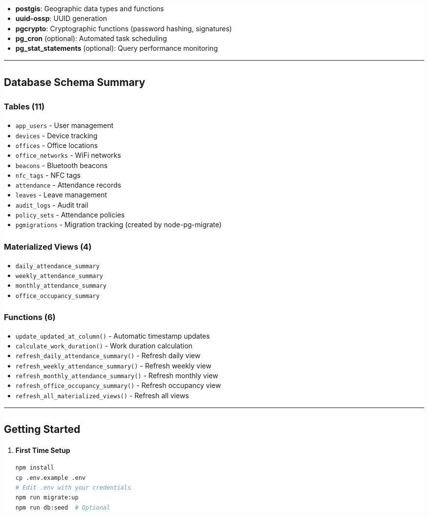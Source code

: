 - **postgis**: Geographic data types and functions
- **uuid-ossp**: UUID generation
- **pgcrypto**: Cryptographic functions (password hashing, signatures)
- **pg_cron** (optional): Automated task scheduling
- **pg_stat_statements** (optional): Query performance monitoring

---

## Database Schema Summary

### Tables (11)
- `app_users` - User management
- `devices` - Device tracking
- `offices` - Office locations
- `office_networks` - WiFi networks
- `beacons` - Bluetooth beacons
- `nfc_tags` - NFC tags
- `attendance` - Attendance records
- `leaves` - Leave management
- `audit_logs` - Audit trail
- `policy_sets` - Attendance policies
- `pgmigrations` - Migration tracking (created by node-pg-migrate)

### Materialized Views (4)
- `daily_attendance_summary`
- `weekly_attendance_summary`
- `monthly_attendance_summary`
- `office_occupancy_summary`

### Functions (6)
- `update_updated_at_column()` - Automatic timestamp updates
- `calculate_work_duration()` - Work duration calculation
- `refresh_daily_attendance_summary()` - Refresh daily view
- `refresh_weekly_attendance_summary()` - Refresh weekly view
- `refresh_monthly_attendance_summary()` - Refresh monthly view
- `refresh_office_occupancy_summary()` - Refresh occupancy view
- `refresh_all_materialized_views()` - Refresh all views

---

## Getting Started

1. **First Time Setup**
   ```bash
   npm install
   cp .env.example .env
   # Edit .env with your credentials
   npm run migrate:up
   npm run db:seed  # Optional
   ```
